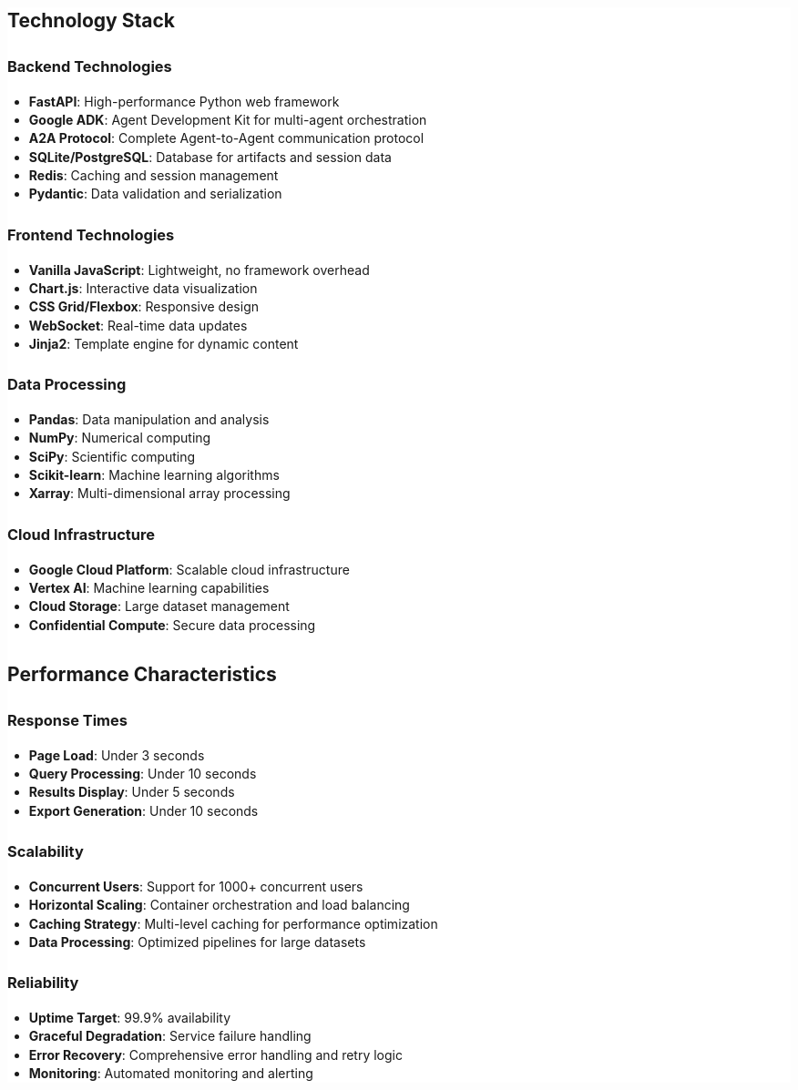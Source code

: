 ## Technology Stack

### **Backend Technologies**
- **FastAPI**: High-performance Python web framework
- **Google ADK**: Agent Development Kit for multi-agent orchestration
- **A2A Protocol**: Complete Agent-to-Agent communication protocol
- **SQLite/PostgreSQL**: Database for artifacts and session data
- **Redis**: Caching and session management
- **Pydantic**: Data validation and serialization

### **Frontend Technologies**
- **Vanilla JavaScript**: Lightweight, no framework overhead
- **Chart.js**: Interactive data visualization
- **CSS Grid/Flexbox**: Responsive design
- **WebSocket**: Real-time data updates
- **Jinja2**: Template engine for dynamic content

### **Data Processing**
- **Pandas**: Data manipulation and analysis
- **NumPy**: Numerical computing
- **SciPy**: Scientific computing
- **Scikit-learn**: Machine learning algorithms
- **Xarray**: Multi-dimensional array processing

### **Cloud Infrastructure**
- **Google Cloud Platform**: Scalable cloud infrastructure
- **Vertex AI**: Machine learning capabilities
- **Cloud Storage**: Large dataset management
- **Confidential Compute**: Secure data processing

## Performance Characteristics

### **Response Times**
- **Page Load**: Under 3 seconds
- **Query Processing**: Under 10 seconds
- **Results Display**: Under 5 seconds
- **Export Generation**: Under 10 seconds

### **Scalability**
- **Concurrent Users**: Support for 1000+ concurrent users
- **Horizontal Scaling**: Container orchestration and load balancing
- **Caching Strategy**: Multi-level caching for performance optimization
- **Data Processing**: Optimized pipelines for large datasets

### **Reliability**
- **Uptime Target**: 99.9% availability
- **Graceful Degradation**: Service failure handling
- **Error Recovery**: Comprehensive error handling and retry logic
- **Monitoring**: Automated monitoring and alerting
